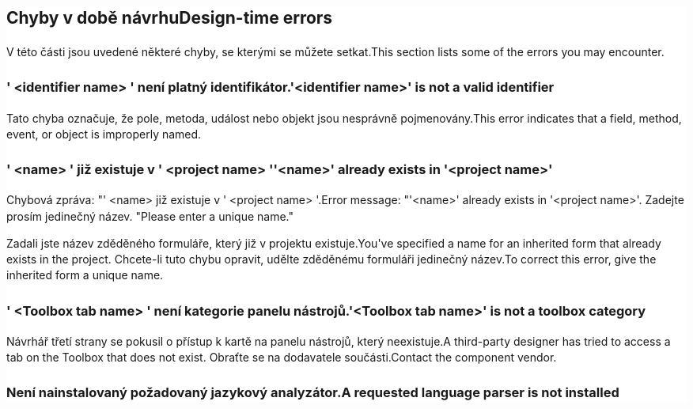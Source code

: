 ## <a name="design-time-errors"></a><span data-ttu-id="fbfdb-124">Chyby v době návrhu</span><span class="sxs-lookup"><span data-stu-id="fbfdb-124">Design-time errors</span></span>

<span data-ttu-id="fbfdb-125">V této části jsou uvedené některé chyby, se kterými se můžete setkat.</span><span class="sxs-lookup"><span data-stu-id="fbfdb-125">This section lists some of the errors you may encounter.</span></span>

### <a name="identifier-name-is-not-a-valid-identifier"></a><span data-ttu-id="fbfdb-126">' \<identifier name> ' není platný identifikátor.</span><span class="sxs-lookup"><span data-stu-id="fbfdb-126">'\<identifier name>' is not a valid identifier</span></span>

<span data-ttu-id="fbfdb-127">Tato chyba označuje, že pole, metoda, událost nebo objekt jsou nesprávně pojmenovány.</span><span class="sxs-lookup"><span data-stu-id="fbfdb-127">This error indicates that a field, method, event, or object is improperly named.</span></span>

### <a name="name-already-exists-in-project-name"></a><span data-ttu-id="fbfdb-128">' \<name> ' již existuje v ' \<project name> '</span><span class="sxs-lookup"><span data-stu-id="fbfdb-128">'\<name>' already exists in '\<project name>'</span></span>

<span data-ttu-id="fbfdb-129">Chybová zpráva: "' \<name> již existuje v ' \<project name> '.</span><span class="sxs-lookup"><span data-stu-id="fbfdb-129">Error message: "'\<name>' already exists in '\<project name>'.</span></span> <span data-ttu-id="fbfdb-130">Zadejte prosím jedinečný název. "</span><span class="sxs-lookup"><span data-stu-id="fbfdb-130">Please enter a unique name."</span></span>

<span data-ttu-id="fbfdb-131">Zadali jste název zděděného formuláře, který již v projektu existuje.</span><span class="sxs-lookup"><span data-stu-id="fbfdb-131">You've specified a name for an inherited form that already exists in the project.</span></span> <span data-ttu-id="fbfdb-132">Chcete-li tuto chybu opravit, udělte zděděnému formuláři jedinečný název.</span><span class="sxs-lookup"><span data-stu-id="fbfdb-132">To correct this error, give the inherited form a unique name.</span></span>

### <a name="toolbox-tab-name-is-not-a-toolbox-category"></a><span data-ttu-id="fbfdb-133">' \<Toolbox tab name> ' není kategorie panelu nástrojů.</span><span class="sxs-lookup"><span data-stu-id="fbfdb-133">'\<Toolbox tab name>' is not a toolbox category</span></span>

<span data-ttu-id="fbfdb-134">Návrhář třetí strany se pokusil o přístup k kartě na panelu nástrojů, který neexistuje.</span><span class="sxs-lookup"><span data-stu-id="fbfdb-134">A third-party designer has tried to access a tab on the Toolbox that does not exist.</span></span> <span data-ttu-id="fbfdb-135">Obraťte se na dodavatele součásti.</span><span class="sxs-lookup"><span data-stu-id="fbfdb-135">Contact the component vendor.</span></span>

### <a name="a-requested-language-parser-is-not-installed"></a><span data-ttu-id="fbfdb-136">Není nainstalovaný požadovaný jazykový analyzátor.</span><span class="sxs-lookup"><span data-stu-id="fbfdb-136">A requested language parser is not installed</span></span>
